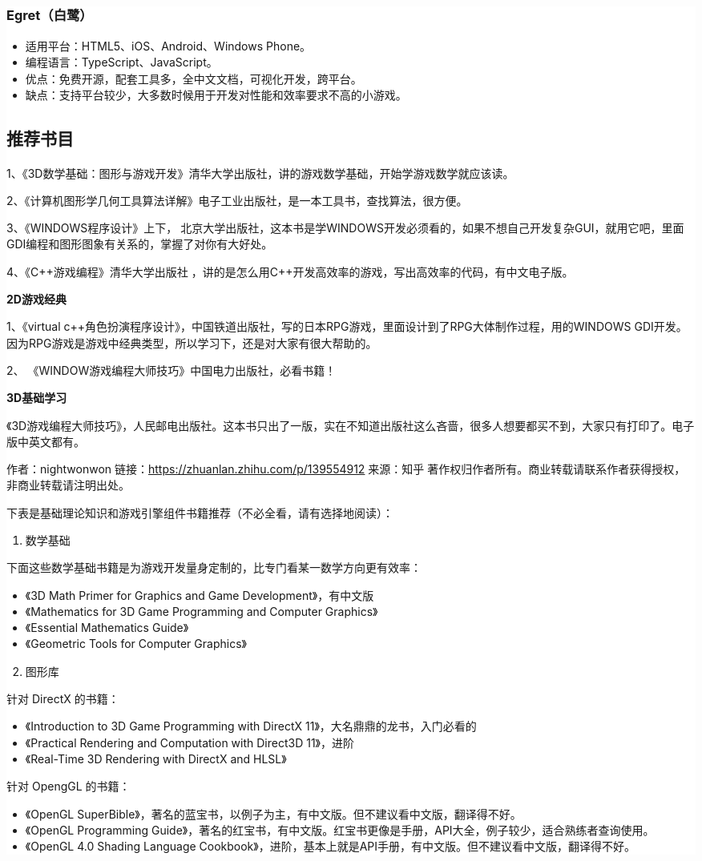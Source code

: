 ### Egret（白鹭）

- 适用平台：HTML5、iOS、Android、Windows Phone。
- 编程语言：TypeScript、JavaScript。
- 优点：免费开源，配套工具多，全中文文档，可视化开发，跨平台。
- 缺点：支持平台较少，大多数时候用于开发对性能和效率要求不高的小游戏。



## **推荐书目**

1、《3D数学基础：图形与游戏开发》清华大学出版社，讲的游戏数学基础，开始学游戏数学就应该读。

2、《计算机图形学几何工具算法详解》电子工业出版社，是一本工具书，查找算法，很方便。

3、《WINDOWS程序设计》上下， 北京大学出版社，这本书是学WINDOWS开发必须看的，如果不想自己开发复杂GUI，就用它吧，里面GDI编程和图形图象有关系的，掌握了对你有大好处。

4、《C++游戏编程》清华大学出版社 ，讲的是怎么用C++开发高效率的游戏，写出高效率的代码，有中文电子版。

**2D游戏经典**

1、《virtual c++角色扮演程序设计》，中国铁道出版社，写的日本RPG游戏，里面设计到了RPG大体制作过程，用的WINDOWS GDI开发。因为RPG游戏是游戏中经典类型，所以学习下，还是对大家有很大帮助的。

2、 《WINDOW游戏编程大师技巧》中国电力出版社，必看书籍！

**3D基础学习**

《3D游戏编程大师技巧》，人民邮电出版社。这本书只出了一版，实在不知道出版社这么吝啬，很多人想要都买不到，大家只有打印了。电子版中英文都有。

作者：nightwonwon
链接：https://zhuanlan.zhihu.com/p/139554912
来源：知乎
著作权归作者所有。商业转载请联系作者获得授权，非商业转载请注明出处。



下表是基础理论知识和游戏引擎组件书籍推荐（不必全看，请有选择地阅读）：

1) 数学基础

下面这些数学基础书籍是为游戏开发量身定制的，比专门看某一数学方向更有效率：

- 《3D Math Primer for Graphics and Game Development》，有中文版
- 《Mathematics for 3D Game Programming and Computer Graphics》
- 《Essential Mathematics Guide》
- 《Geometric Tools for Computer Graphics》

2) 图形库

针对 DirectX 的书籍：

- 《Introduction to 3D Game Programming with DirectX 11》，大名鼎鼎的龙书，入门必看的
- 《Practical Rendering and Computation with Direct3D 11》，进阶
- 《Real-Time 3D Rendering with DirectX and HLSL》



针对 OpengGL 的书籍：

- 《OpenGL SuperBible》，著名的蓝宝书，以例子为主，有中文版。但不建议看中文版，翻译得不好。
- 《OpenGL Programming Guide》，著名的红宝书，有中文版。红宝书更像是手册，API大全，例子较少，适合熟练者查询使用。
- 《OpenGL 4.0 Shading Language Cookbook》，进阶，基本上就是API手册，有中文版。但不建议看中文版，翻译得不好。
